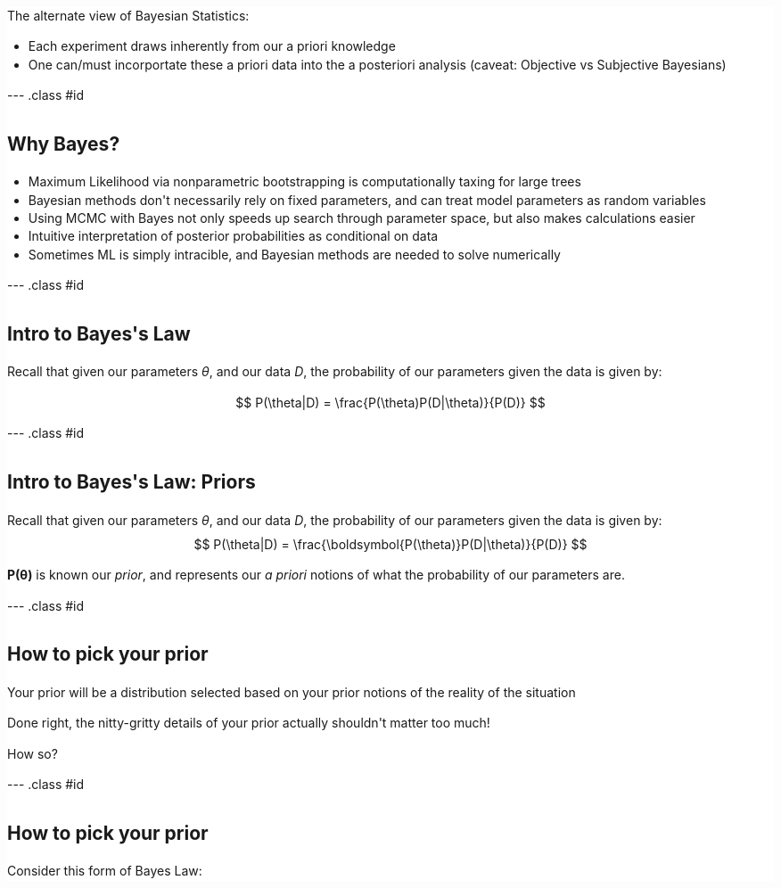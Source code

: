 The alternate view of Bayesian Statistics:  
  - Each experiment draws inherently from our a priori knowledge  
  - One can/must incorportate these a priori data into the a posteriori analysis (caveat: Objective vs Subjective Bayesians)  

--- .class #id 

## Why Bayes?

  - Maximum Likelihood via nonparametric bootstrapping is computationally taxing for large trees  
  - Bayesian methods don't necessarily rely on fixed parameters, and can treat model parameters as random variables  
  - Using MCMC with Bayes not only speeds up search through parameter space, but also makes calculations easier  
  - Intuitive interpretation of posterior probabilities as conditional on data
  - Sometimes ML is simply intracible, and Bayesian methods are needed to solve numerically

--- .class #id 

## Intro to Bayes's Law

Recall that given our parameters $\theta$, and our data $D$, the probability of our parameters given the data is given by:  
 
$$ P(\theta|D) = \frac{P(\theta)P(D|\theta)}{P(D)} $$


--- .class #id 

## Intro to Bayes's Law: Priors

Recall that given our parameters $\theta$, and our data $D$, the probability of our parameters given the data is given by:  
$$ P(\theta|D) = \frac{\boldsymbol{P(\theta)}P(D|\theta)}{P(D)} $$  

$\boldsymbol{P(\theta)}$ is known our *prior*, and represents our _a priori_ notions of what the probability of our parameters are.

--- .class #id 

## How to pick your prior

Your prior will be a distribution selected based on your prior notions of the reality of the situation

Done right, the nitty-gritty details of your prior actually shouldn't matter too much!

How so?

--- .class #id 

## How to pick your prior

Consider this form of Bayes Law:
